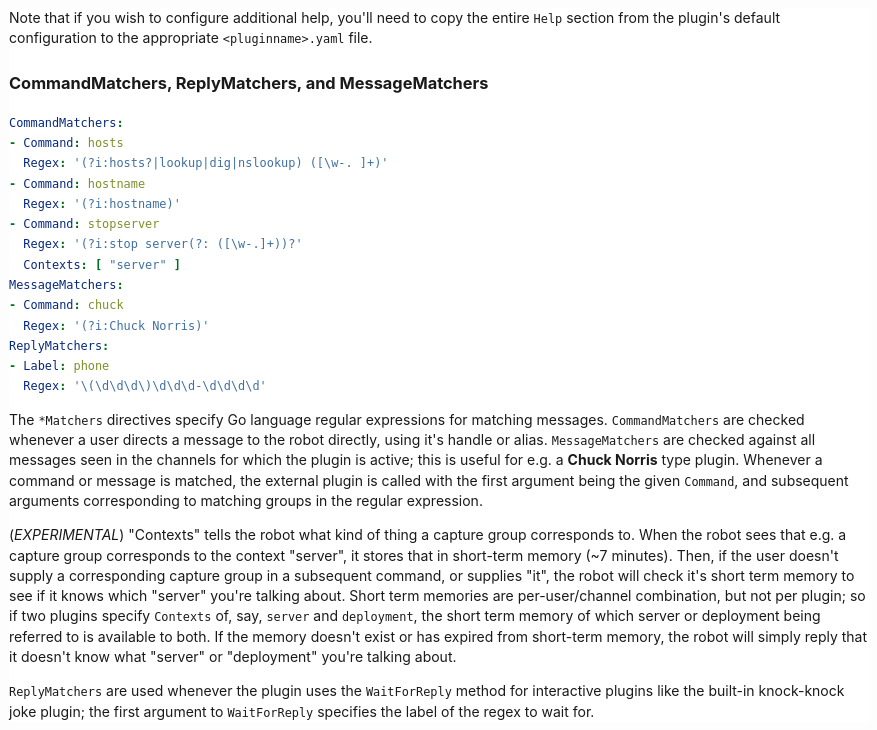 Note that if you wish to configure additional help, you'll need to copy the entire `Help` section from the
plugin's default configuration to the appropriate `<pluginname>.yaml` file.

### CommandMatchers, ReplyMatchers, and MessageMatchers

```yaml
CommandMatchers:
- Command: hosts
  Regex: '(?i:hosts?|lookup|dig|nslookup) ([\w-. ]+)'
- Command: hostname
  Regex: '(?i:hostname)'
- Command: stopserver
  Regex: '(?i:stop server(?: ([\w-.]+))?'
  Contexts: [ "server" ]
MessageMatchers:
- Command: chuck
  Regex: '(?i:Chuck Norris)'
ReplyMatchers:
- Label: phone
  Regex: '\(\d\d\d\)\d\d\d-\d\d\d\d'
```
The `*Matchers` directives specify Go language regular expressions for matching messages. `CommandMatchers` are
checked whenever a user directs a message to the robot directly, using it's handle or alias. `MessageMatchers`
are checked against all messages seen in the channels for which the plugin is active; this is useful for e.g.
a **Chuck Norris** type plugin. Whenever a command or message is matched, the external plugin is called with the
first argument being the given `Command`, and subsequent arguments corresponding to matching groups in the
regular expression.

(*EXPERIMENTAL*) "Contexts" tells the robot what kind of thing a capture group corresponds to. When the robot
sees that e.g. a capture group corresponds to the context "server", it stores that in short-term memory (~7
minutes). Then, if the user doesn't supply a corresponding capture group in a subsequent command, or supplies "it", the robot will check it's short term memory to see if it knows which "server" you're talking about. Short
term memories are per-user/channel combination, but not per plugin; so if two plugins specify `Contexts` of, say, `server` and `deployment`, the short term memory of which server or deployment being referred to is available to both. If the memory doesn't exist or has expired from short-term memory, the robot will simply
reply that it doesn't know what "server" or "deployment" you're talking about.

`ReplyMatchers` are used whenever the plugin uses the `WaitForReply` method for interactive plugins like the
built-in knock-knock joke plugin; the first argument to `WaitForReply` specifies the label of the regex to wait
for.
